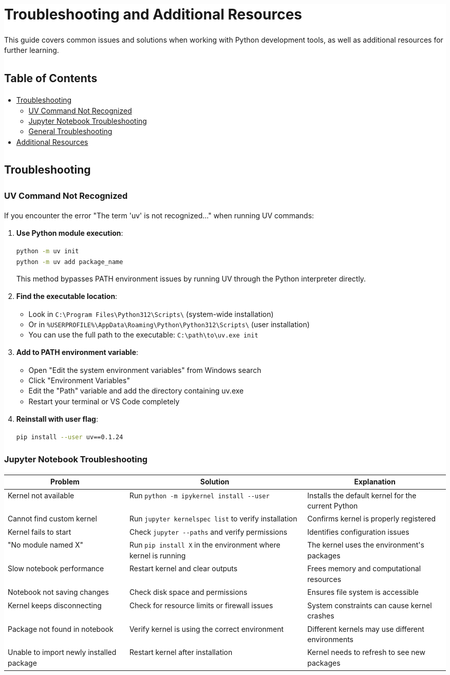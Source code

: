 # Troubleshooting and Additional Resources

This guide covers common issues and solutions when working with Python development tools, as well as additional resources for further learning.

## Table of Contents

- [Troubleshooting](#troubleshooting)
  - [UV Command Not Recognized](#uv-command-not-recognized)
  - [Jupyter Notebook Troubleshooting](#jupyter-notebook-troubleshooting)
  - [General Troubleshooting](#general-troubleshooting)
- [Additional Resources](#additional-resources)

## Troubleshooting

### UV Command Not Recognized

If you encounter the error "The term 'uv' is not recognized..." when running UV commands:

1. **Use Python module execution**:

   ```bash
   python -m uv init
   python -m uv add package_name
   ```

   This method bypasses PATH environment issues by running UV through the Python interpreter directly.

2. **Find the executable location**:

   - Look in `C:\Program Files\Python312\Scripts\` (system-wide installation)
   - Or in `%USERPROFILE%\AppData\Roaming\Python\Python312\Scripts\` (user installation)
   - You can use the full path to the executable: `C:\path\to\uv.exe init`

3. **Add to PATH environment variable**:

   - Open "Edit the system environment variables" from Windows search
   - Click "Environment Variables"
   - Edit the "Path" variable and add the directory containing uv.exe
   - Restart your terminal or VS Code completely

4. **Reinstall with user flag**:
   ```bash
   pip install --user uv==0.1.24
   ```

### Jupyter Notebook Troubleshooting

| Problem                                  | Solution                                                       | Explanation                                         |
| ---------------------------------------- | -------------------------------------------------------------- | --------------------------------------------------- |
| Kernel not available                     | Run `python -m ipykernel install --user`                       | Installs the default kernel for the current Python  |
| Cannot find custom kernel                | Run `jupyter kernelspec list` to verify installation           | Confirms kernel is properly registered              |
| Kernel fails to start                    | Check `jupyter --paths` and verify permissions                 | Identifies configuration issues                     |
| "No module named X"                      | Run `pip install X` in the environment where kernel is running | The kernel uses the environment's packages          |
| Slow notebook performance                | Restart kernel and clear outputs                               | Frees memory and computational resources            |
| Notebook not saving changes              | Check disk space and permissions                               | Ensures file system is accessible                   |
| Kernel keeps disconnecting               | Check for resource limits or firewall issues                   | System constraints can cause kernel crashes         |
| Package not found in notebook            | Verify kernel is using the correct environment                 | Different kernels may use different environments    |
| Unable to import newly installed package | Restart kernel after installation                              | Kernel needs to refresh to see new packages         |